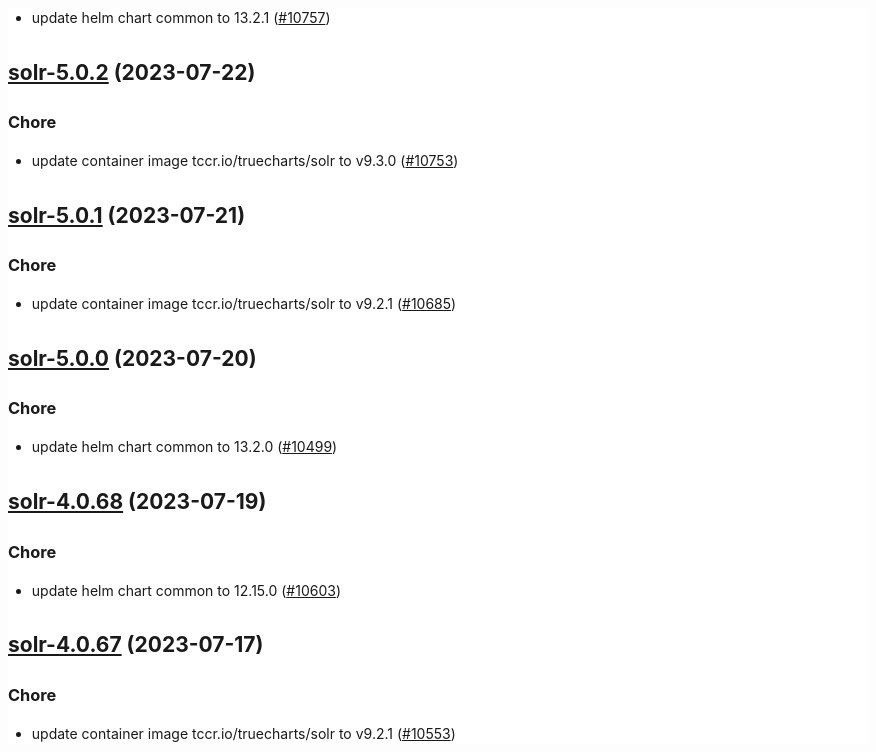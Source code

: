 - update helm chart common to 13.2.1 ([#10757](https://github.com/truecharts/charts/issues/10757))
  
  


## [solr-5.0.2](https://github.com/truecharts/charts/compare/solr-5.0.1...solr-5.0.2) (2023-07-22)

### Chore

- update container image tccr.io/truecharts/solr to v9.3.0 ([#10753](https://github.com/truecharts/charts/issues/10753))
  
  


## [solr-5.0.1](https://github.com/truecharts/charts/compare/solr-5.0.0...solr-5.0.1) (2023-07-21)

### Chore

- update container image tccr.io/truecharts/solr to v9.2.1 ([#10685](https://github.com/truecharts/charts/issues/10685))
  
  


## [solr-5.0.0](https://github.com/truecharts/charts/compare/solr-4.0.68...solr-5.0.0) (2023-07-20)

### Chore

- update helm chart common to 13.2.0 ([#10499](https://github.com/truecharts/charts/issues/10499))
  
  


## [solr-4.0.68](https://github.com/truecharts/charts/compare/solr-4.0.67...solr-4.0.68) (2023-07-19)

### Chore

- update helm chart common to 12.15.0 ([#10603](https://github.com/truecharts/charts/issues/10603))
  
  


## [solr-4.0.67](https://github.com/truecharts/charts/compare/solr-4.0.66...solr-4.0.67) (2023-07-17)

### Chore

- update container image tccr.io/truecharts/solr to v9.2.1 ([#10553](https://github.com/truecharts/charts/issues/10553))
  
  